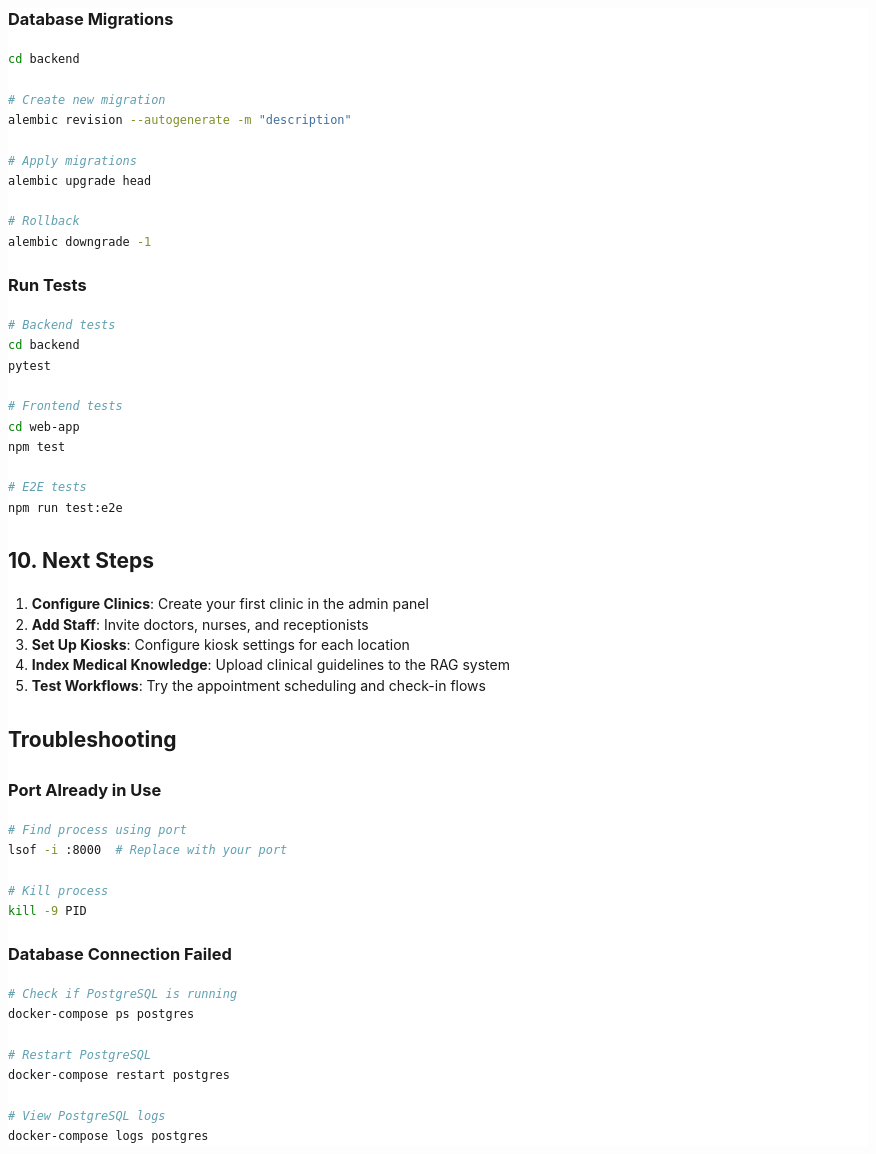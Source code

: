 ### Database Migrations
```bash
cd backend

# Create new migration
alembic revision --autogenerate -m "description"

# Apply migrations
alembic upgrade head

# Rollback
alembic downgrade -1
```

### Run Tests
```bash
# Backend tests
cd backend
pytest

# Frontend tests
cd web-app
npm test

# E2E tests
npm run test:e2e
```

## 10. Next Steps

1. **Configure Clinics**: Create your first clinic in the admin panel
2. **Add Staff**: Invite doctors, nurses, and receptionists
3. **Set Up Kiosks**: Configure kiosk settings for each location
4. **Index Medical Knowledge**: Upload clinical guidelines to the RAG system
5. **Test Workflows**: Try the appointment scheduling and check-in flows

## Troubleshooting

### Port Already in Use
```bash
# Find process using port
lsof -i :8000  # Replace with your port

# Kill process
kill -9 PID
```

### Database Connection Failed
```bash
# Check if PostgreSQL is running
docker-compose ps postgres

# Restart PostgreSQL
docker-compose restart postgres

# View PostgreSQL logs
docker-compose logs postgres
```
